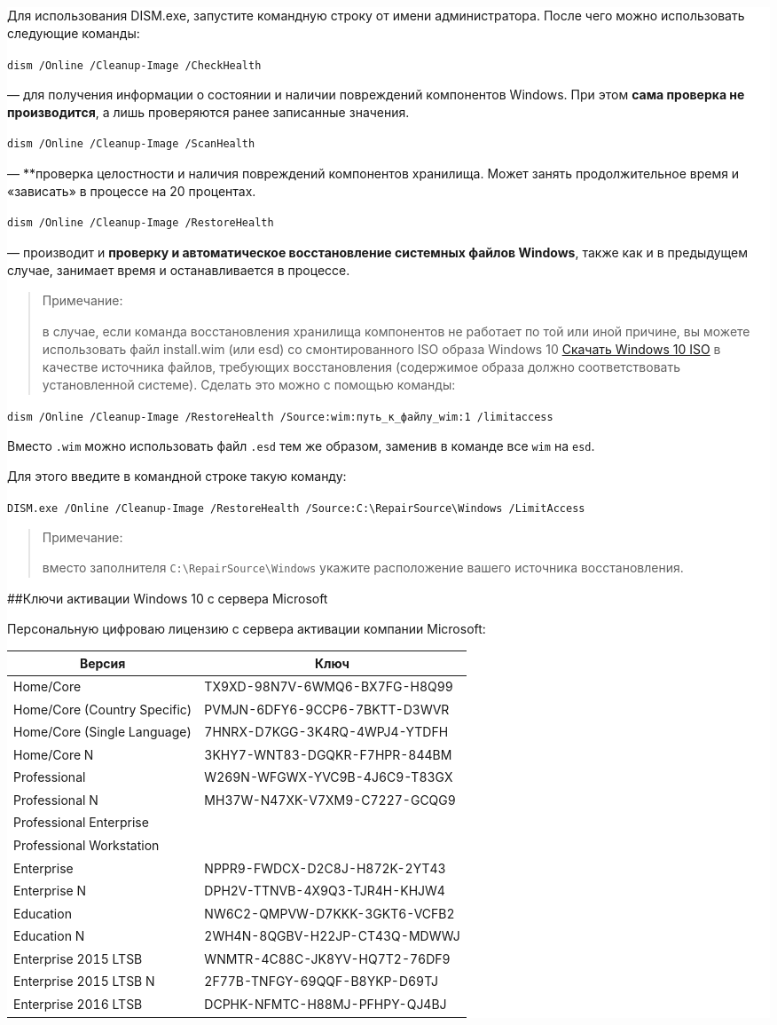 Для использования DISM.exe, запустите командную строку от имени администратора. После чего можно использовать следующие команды:

```
dism /Online /Cleanup-Image /CheckHealth
```
— для получения информации о состоянии и наличии повреждений компонентов Windows. При этом **сама проверка не производится**, 
а лишь проверяются ранее записанные значения.

```
dism /Online /Cleanup-Image /ScanHealth
```
— **проверка целостности и наличия повреждений компонентов хранилища. Может занять продолжительное время и «зависать» 
в процессе на 20 процентах.

```
dism /Online /Cleanup-Image /RestoreHealth
```
— производит и **проверку и автоматическое восстановление системных файлов Windows**, также как и в предыдущем случае, 
занимает время и останавливается в процессе.

> Примечание:
> 
> в случае, если команда восстановления хранилища компонентов не работает по той или иной причине, вы можете использовать
> файл install.wim (или esd) со смонтированного ISO образа Windows 10 [Cкачать Windows 10 ISO](https://remontka.pro/download-windows-10-iso-microsoft/) в качестве источника файлов, требующих восстановления (содержимое образа должно соответствовать установленной системе). Сделать это можно с помощью команды:
```
dism /Online /Cleanup-Image /RestoreHealth /Source:wim:путь_к_файлу_wim:1 /limitaccess
```

Вместо `.wim` можно использовать файл `.esd` тем же образом, заменив в команде все `wim` на `esd`.

Для этого введите в командной строке такую команду:
```
DISM.exe /Online /Cleanup-Image /RestoreHealth /Source:C:\RepairSource\Windows /LimitAccess
```

> Примечание:
> 
> вместо заполнителя `C:\RepairSource\Windows` укажите расположение вашего источника восстановления.


##Ключи активации Windows 10 с сервера Microsoft

Персональную цифроваю лицензию с сервера активации компании Microsoft:

Версия | Ключ
---    | ---
Home/Core                           | TX9XD-98N7V-6WMQ6-BX7FG-H8Q99         
Home/Core (Country Specific)        | PVMJN-6DFY6-9CCP6-7BKTT-D3WVR   
Home/Core (Single Language)         |  7HNRX-D7KGG-3K4RQ-4WPJ4-YTDFH   
Home/Core N                         | 3KHY7-WNT83-DGQKR-F7HPR-844BM  
Professional                        | W269N-WFGWX-YVC9B-4J6C9-T83GX  
Professional N                      | MH37W-N47XK-V7XM9-C7227-GCQG9 
Professional Enterprise		   	   |
Professional Workstation			   |
Enterprise                          | NPPR9-FWDCX-D2C8J-H872K-2YT43  
Enterprise N                        | DPH2V-TTNVB-4X9Q3-TJR4H-KHJW4  
Education                           | NW6C2-QMPVW-D7KKK-3GKT6-VCFB2  
Education N                         | 2WH4N-8QGBV-H22JP-CT43Q-MDWWJ  
Enterprise 2015 LTSB                | WNMTR-4C88C-JK8YV-HQ7T2-76DF9 
Enterprise 2015 LTSB N              | 2F77B-TNFGY-69QQF-B8YKP-D69TJ  
Enterprise 2016 LTSB                | DCPHK-NFMTC-H88MJ-PFHPY-QJ4BJ   